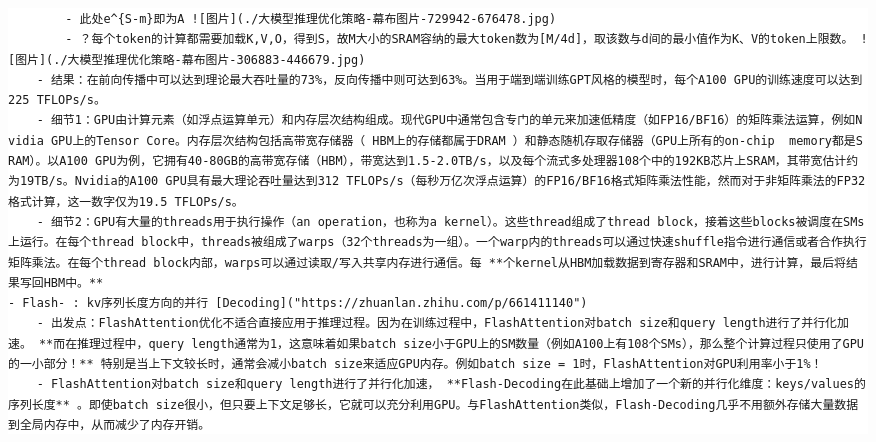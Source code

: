             - 此处e^{S-m}即为A ![图片](./大模型推理优化策略-幕布图片-729942-676478.jpg)
            - ？每个token的计算都需要加载K,V,O，得到S，故M大小的SRAM容纳的最大token数为[M/4d]，取该数与d间的最小值作为K、V的token上限数。 ![图片](./大模型推理优化策略-幕布图片-306883-446679.jpg)
        - 结果：在前向传播中可以达到理论最大吞吐量的73%，反向传播中则可达到63%。当用于端到端训练GPT风格的模型时，每个A100 GPU的训练速度可以达到225 TFLOPs/s。
        - 细节1：GPU由计算元素（如浮点运算单元）和内存层次结构组成。现代GPU中通常包含专门的单元来加速低精度（如FP16/BF16）的矩阵乘法运算，例如Nvidia GPU上的Tensor Core。内存层次结构包括高带宽存储器（ HBM上的存储都属于DRAM ）和静态随机存取存储器（GPU上所有的on-chip  memory都是SRAM）。以A100 GPU为例，它拥有40-80GB的高带宽存储（HBM），带宽达到1.5-2.0TB/s，以及每个流式多处理器108个中的192KB芯片上SRAM，其带宽估计约为19TB/s。Nvidia的A100 GPU具有最大理论吞吐量达到312 TFLOPs/s（每秒万亿次浮点运算）的FP16/BF16格式矩阵乘法性能，然而对于非矩阵乘法的FP32格式计算，这一数字仅为19.5 TFLOPs/s。
        - 细节2：GPU有大量的threads用于执行操作（an operation，也称为a kernel）。这些thread组成了thread block，接着这些blocks被调度在SMs上运行。在每个thread block中，threads被组成了warps（32个threads为一组）。一个warp内的threads可以通过快速shuffle指令进行通信或者合作执行矩阵乘法。在每个thread block内部，warps可以通过读取/写入共享内存进行通信。每 **个kernel从HBM加载数据到寄存器和SRAM中，进行计算，最后将结果写回HBM中。**
    - Flash- : kv序列长度方向的并行 [Decoding]("https://zhuanlan.zhihu.com/p/661411140")
        - 出发点：FlashAttention优化不适合直接应用于推理过程。因为在训练过程中，FlashAttention对batch size和query length进行了并行化加速。 **而在推理过程中，query length通常为1，这意味着如果batch size小于GPU上的SM数量（例如A100上有108个SMs），那么整个计算过程只使用了GPU的一小部分！** 特别是当上下文较长时，通常会减小batch size来适应GPU内存。例如batch size = 1时，FlashAttention对GPU利用率小于1%！
        - FlashAttention对batch size和query length进行了并行化加速， **Flash-Decoding在此基础上增加了一个新的并行化维度：keys/values的序列长度** 。即使batch size很小，但只要上下文足够长，它就可以充分利用GPU。与FlashAttention类似，Flash-Decoding几乎不用额外存储大量数据到全局内存中，从而减少了内存开销。